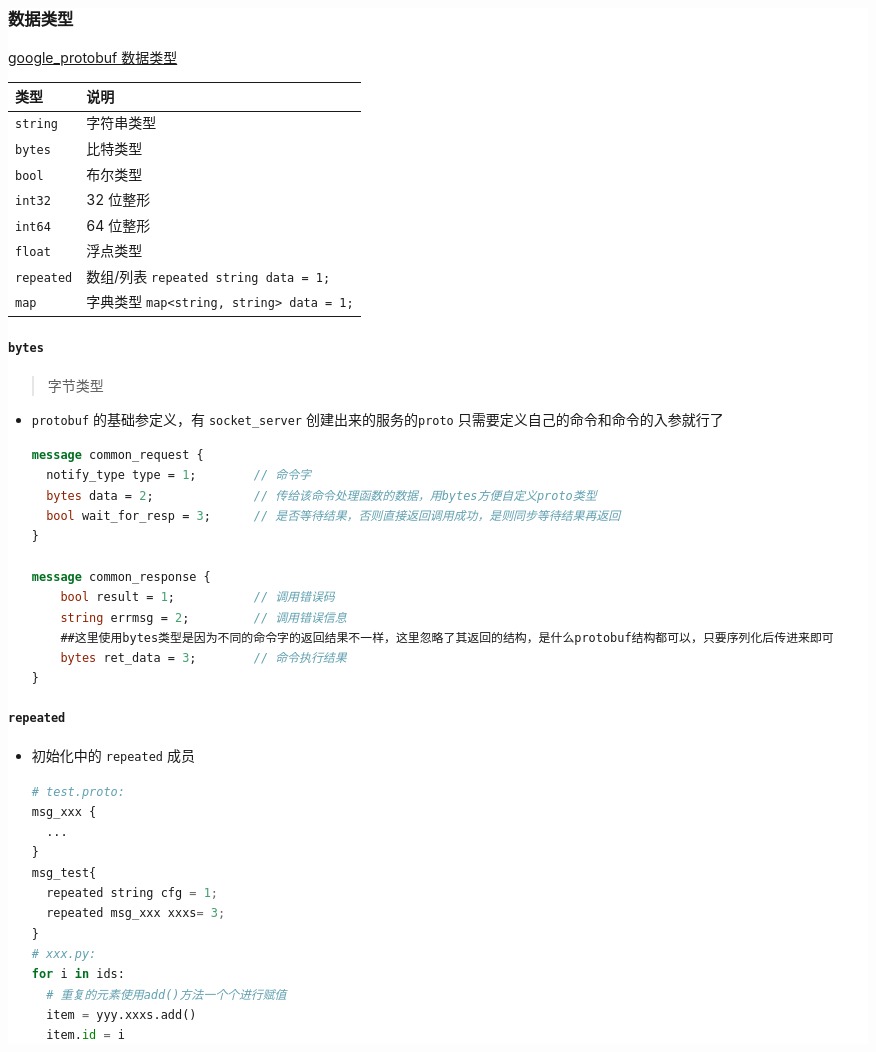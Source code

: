 ### 数据类型

[google_protobuf 数据类型](https://blog.csdn.net/superbfly/article/details/17920383)

| 类型       | 说明                                     |
| :--------- | :--------------------------------------- |
| `string`   | 字符串类型                               |
| `bytes`    | 比特类型                                 |
| `bool`     | 布尔类型                                 |
| `int32`    | 32 位整形                                |
| `int64`    | 64 位整形                                |
| `float`    | 浮点类型                                 |
| `repeated` | 数组/列表 `repeated string data = 1;`    |
| `map`      | 字典类型 `map<string, string> data = 1;` |

#### `bytes`

> 字节类型

- `protobuf` 的基础参定义，有 `socket_server` 创建出来的服务的`proto` 只需要定义自己的命令和命令的入参就行了

  ```protobuf
  message common_request {
    notify_type type = 1;        // 命令字
    bytes data = 2;              // 传给该命令处理函数的数据，用bytes方便自定义proto类型
    bool wait_for_resp = 3;      // 是否等待结果，否则直接返回调用成功，是则同步等待结果再返回
  }

  message common_response {
      bool result = 1;           // 调用错误码
      string errmsg = 2;         // 调用错误信息
      ##这里使用bytes类型是因为不同的命令字的返回结果不一样，这里忽略了其返回的结构，是什么protobuf结构都可以，只要序列化后传进来即可
      bytes ret_data = 3;        // 命令执行结果
  }
  ```

#### `repeated`

- 初始化中的 `repeated` 成员

  ```py
  # test.proto:
  msg_xxx {
    ...
  }
  msg_test{
    repeated string cfg = 1;
    repeated msg_xxx xxxs= 3;
  }
  # xxx.py:
  for i in ids:
    # 重复的元素使用add()方法一个个进行赋值
    item = yyy.xxxs.add()
    item.id = i
  ```
